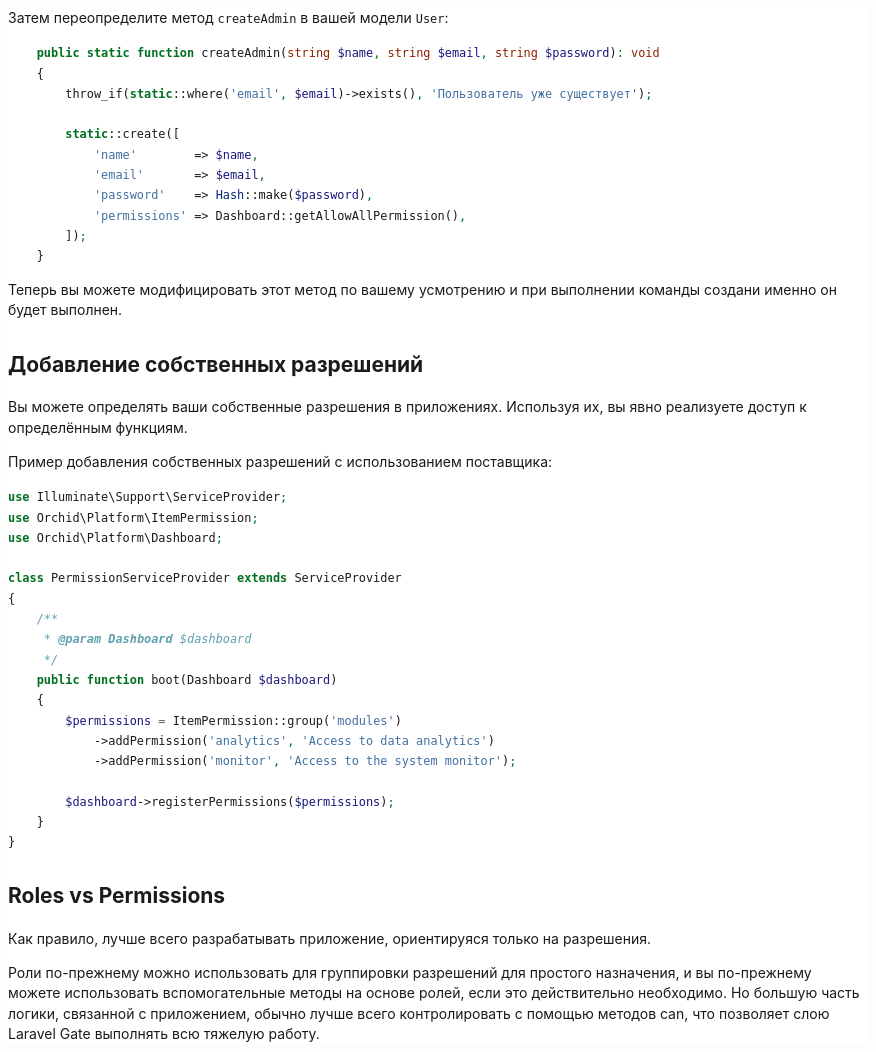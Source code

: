 Затем переопределите метод `createAdmin` в вашей модели `User`:

```php
    public static function createAdmin(string $name, string $email, string $password): void
    {
        throw_if(static::where('email', $email)->exists(), 'Пользователь уже существует');

        static::create([
            'name'        => $name,
            'email'       => $email,
            'password'    => Hash::make($password),
            'permissions' => Dashboard::getAllowAllPermission(),
        ]);
    }
```

Теперь вы можете модифицировать этот метод по вашему усмотрению и при выполнении команды создани именно он будет выполнен.

## Добавление собственных разрешений


Вы можете определять ваши собственные разрешения в приложениях.
 Используя их, вы явно реализуете доступ к определённым функциям.

Пример добавления собственных разрешений с использованием поставщика:

```php
use Illuminate\Support\ServiceProvider;
use Orchid\Platform\ItemPermission;
use Orchid\Platform\Dashboard;

class PermissionServiceProvider extends ServiceProvider
{
    /**
     * @param Dashboard $dashboard
     */
    public function boot(Dashboard $dashboard)
    {
        $permissions = ItemPermission::group('modules')
            ->addPermission('analytics', 'Access to data analytics')
            ->addPermission('monitor', 'Access to the system monitor');

        $dashboard->registerPermissions($permissions);
    }
}
```



## Roles vs Permissions

Как правило, лучше всего разрабатывать приложение, ориентируяся только на разрешения.

Роли по-прежнему можно использовать для группировки разрешений для простого назначения, и вы по-прежнему можете использовать 
вспомогательные методы на основе ролей, если это действительно необходимо. Но большую часть логики, связанной с приложением, 
обычно лучше всего контролировать с помощью методов can, что позволяет слою Laravel Gate выполнять всю тяжелую работу.
